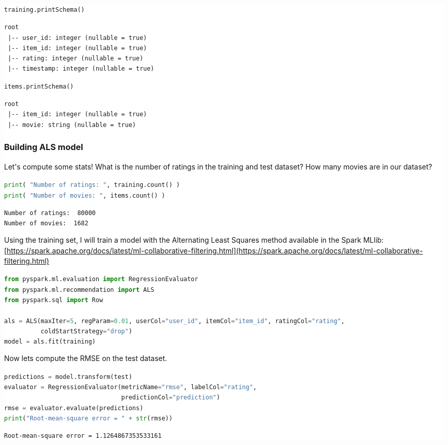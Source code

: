 
```python
training.printSchema()
```

    root
     |-- user_id: integer (nullable = true)
     |-- item_id: integer (nullable = true)
     |-- rating: integer (nullable = true)
     |-- timestamp: integer (nullable = true)
    



```python
items.printSchema()
```

    root
     |-- item_id: integer (nullable = true)
     |-- movie: string (nullable = true)
    


### Building ALS model

Let's compute some stats!  What is the number of ratings in the training and test dataset? How many movies are in our dataset?


```python
print( "Number of ratings: ", training.count() )
print( "Number of movies: ", items.count() )
```

    Number of ratings:  80000
    Number of movies:  1682


Using the training set, I will train a model with the Alternating Least Squares method available in the Spark MLlib: [https://spark.apache.org/docs/latest/ml-collaborative-filtering.html](https://spark.apache.org/docs/latest/ml-collaborative-filtering.html)


```python
from pyspark.ml.evaluation import RegressionEvaluator
from pyspark.ml.recommendation import ALS
from pyspark.sql import Row

als = ALS(maxIter=5, regParam=0.01, userCol="user_id", itemCol="item_id", ratingCol="rating",
          coldStartStrategy="drop")
model = als.fit(training)
```

Now lets compute the RMSE on the test dataset.



```python
predictions = model.transform(test)
evaluator = RegressionEvaluator(metricName="rmse", labelCol="rating",
                                predictionCol="prediction")
rmse = evaluator.evaluate(predictions)
print("Root-mean-square error = " + str(rmse))
```

    Root-mean-square error = 1.1264867353533161
